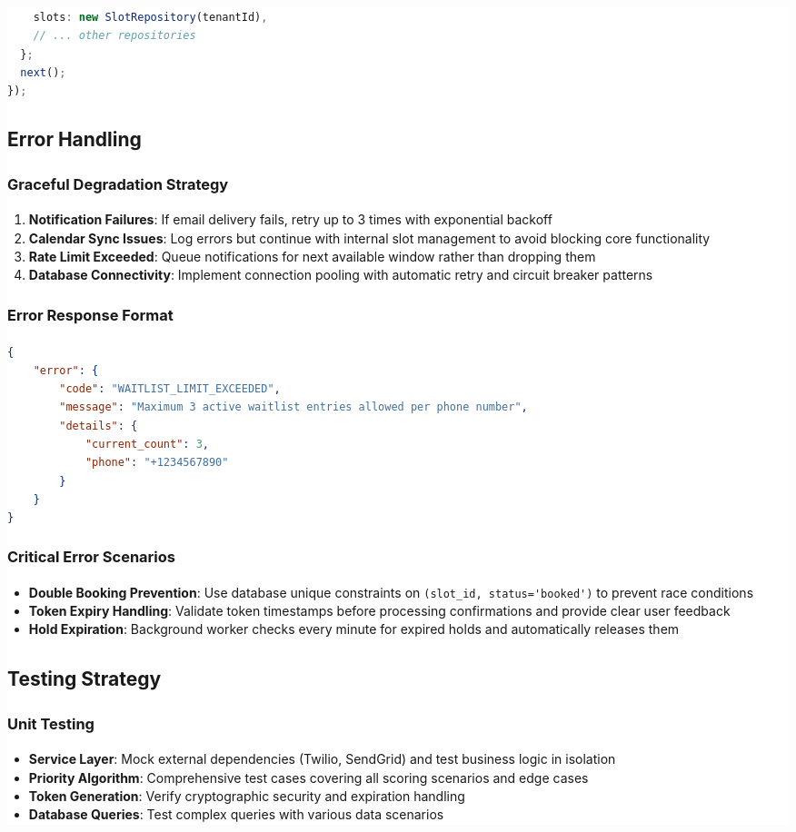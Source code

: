 ```javascript
    slots: new SlotRepository(tenantId),
    // ... other repositories
  };
  next();
});
```

## Error Handling

### Graceful Degradation Strategy

1. **Notification Failures**: If email delivery fails, retry up to 3 times with exponential backoff
2. **Calendar Sync Issues**: Log errors but continue with internal slot management to avoid blocking core functionality
3. **Rate Limit Exceeded**: Queue notifications for next available window rather than dropping them
4. **Database Connectivity**: Implement connection pooling with automatic retry and circuit breaker patterns

### Error Response Format

```json
{
    "error": {
        "code": "WAITLIST_LIMIT_EXCEEDED",
        "message": "Maximum 3 active waitlist entries allowed per phone number",
        "details": {
            "current_count": 3,
            "phone": "+1234567890"
        }
    }
}
```

### Critical Error Scenarios

- **Double Booking Prevention**: Use database unique constraints on `(slot_id, status='booked')` to prevent race conditions
- **Token Expiry Handling**: Validate token timestamps before processing confirmations and provide clear user feedback
- **Hold Expiration**: Background worker checks every minute for expired holds and automatically releases them

## Testing Strategy

### Unit Testing
- **Service Layer**: Mock external dependencies (Twilio, SendGrid) and test business logic in isolation
- **Priority Algorithm**: Comprehensive test cases covering all scoring scenarios and edge cases
- **Token Generation**: Verify cryptographic security and expiration handling
- **Database Queries**: Test complex queries with various data scenarios
